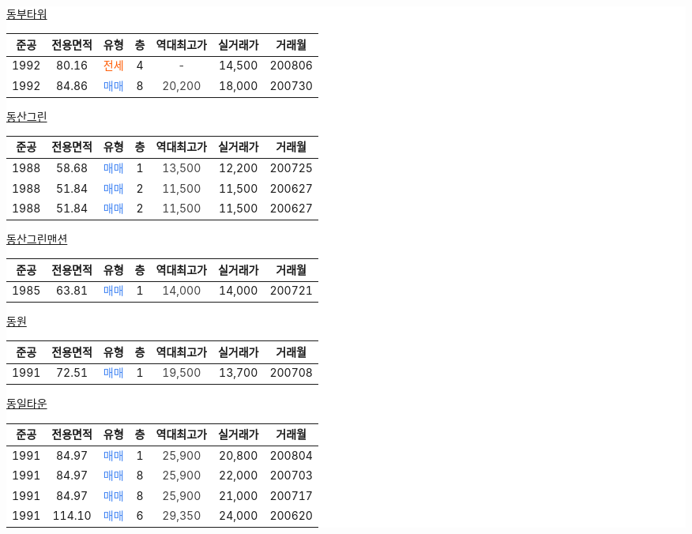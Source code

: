 [동부타워](https://search.naver.com/search.naver?query=%EB%B6%80%EC%82%B0%EA%B4%91%EC%97%AD%EC%8B%9C+%EB%82%A8%EA%B5%AC+%EC%9A%A9%ED%98%B8%EB%8F%99+%EB%8F%99%EB%B6%80%ED%83%80%EC%9B%8C)

|준공|전용면적|유형|층|역대최고가|실거래가|거래월|
|:---:|:---:|:---:|:---:|:---:|:---:|:---:|
|1992|80.16|<span style="color:#ff5a00">전세</span>|4|<span style="color:#444444">-</span>|14,500|200806|
|1992|84.86|<span style="color:#4285f3">매매</span>|8|<span style="color:#444444">20,200</span>|18,000|200730|


<script async src="//pagead2.googlesyndication.com/pagead/js/adsbygoogle.js"></script>

<ins class="adsbygoogle"
     style="display:block"
     data-ad-client="ca-pub-2446590836940007"
     data-ad-slot="1659523306"
     data-ad-format="auto"
     data-full-width-responsive="true"></ins>
<script>
(adsbygoogle = window.adsbygoogle || []).push({});
</script>


[동산그린](https://search.naver.com/search.naver?query=%EB%B6%80%EC%82%B0%EA%B4%91%EC%97%AD%EC%8B%9C+%EB%82%A8%EA%B5%AC+%EC%9A%A9%ED%98%B8%EB%8F%99+%EB%8F%99%EC%82%B0%EA%B7%B8%EB%A6%B0)

|준공|전용면적|유형|층|역대최고가|실거래가|거래월|
|:---:|:---:|:---:|:---:|:---:|:---:|:---:|
|1988|58.68|<span style="color:#4285f3">매매</span>|1|<span style="color:#444444">13,500</span>|12,200|200725|
|1988|51.84|<span style="color:#4285f3">매매</span>|2|<span style="color:#444444">11,500</span>|11,500|200627|
|1988|51.84|<span style="color:#4285f3">매매</span>|2|<span style="color:#444444">11,500</span>|11,500|200627|

[동산그린맨션](https://search.naver.com/search.naver?query=%EB%B6%80%EC%82%B0%EA%B4%91%EC%97%AD%EC%8B%9C+%EB%82%A8%EA%B5%AC+%EC%9A%A9%ED%98%B8%EB%8F%99+%EB%8F%99%EC%82%B0%EA%B7%B8%EB%A6%B0%EB%A7%A8%EC%85%98)

|준공|전용면적|유형|층|역대최고가|실거래가|거래월|
|:---:|:---:|:---:|:---:|:---:|:---:|:---:|
|1985|63.81|<span style="color:#4285f3">매매</span>|1|<span style="color:#444444">14,000</span>|14,000|200721|

[동원](https://search.naver.com/search.naver?query=%EB%B6%80%EC%82%B0%EA%B4%91%EC%97%AD%EC%8B%9C+%EB%82%A8%EA%B5%AC+%EC%9A%A9%ED%98%B8%EB%8F%99+%EB%8F%99%EC%9B%90)

|준공|전용면적|유형|층|역대최고가|실거래가|거래월|
|:---:|:---:|:---:|:---:|:---:|:---:|:---:|
|1991|72.51|<span style="color:#4285f3">매매</span>|1|<span style="color:#444444">19,500</span>|13,700|200708|

[동일타운](https://search.naver.com/search.naver?query=%EB%B6%80%EC%82%B0%EA%B4%91%EC%97%AD%EC%8B%9C+%EB%82%A8%EA%B5%AC+%EC%9A%A9%ED%98%B8%EB%8F%99+%EB%8F%99%EC%9D%BC%ED%83%80%EC%9A%B4)

|준공|전용면적|유형|층|역대최고가|실거래가|거래월|
|:---:|:---:|:---:|:---:|:---:|:---:|:---:|
|1991|84.97|<span style="color:#4285f3">매매</span>|1|<span style="color:#444444">25,900</span>|20,800|200804|
|1991|84.97|<span style="color:#4285f3">매매</span>|8|<span style="color:#444444">25,900</span>|22,000|200703|
|1991|84.97|<span style="color:#4285f3">매매</span>|8|<span style="color:#444444">25,900</span>|21,000|200717|
|1991|114.10|<span style="color:#4285f3">매매</span>|6|<span style="color:#444444">29,350</span>|24,000|200620|
